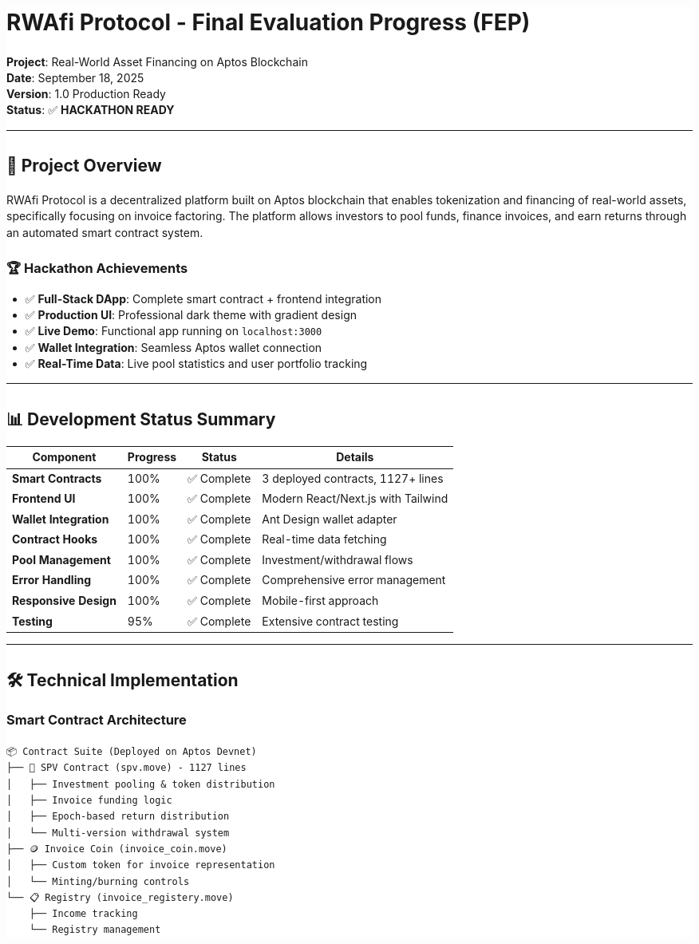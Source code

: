 # RWAfi Protocol - Final Evaluation Progress (FEP)

**Project**: Real-World Asset Financing on Aptos Blockchain  
**Date**: September 18, 2025  
**Version**: 1.0 Production Ready  
**Status**: ✅ **HACKATHON READY**

---

## 🎯 Project Overview

RWAfi Protocol is a decentralized platform built on Aptos blockchain that enables tokenization and financing of real-world assets, specifically focusing on invoice factoring. The platform allows investors to pool funds, finance invoices, and earn returns through an automated smart contract system.

### 🏆 **Hackathon Achievements**
- ✅ **Full-Stack DApp**: Complete smart contract + frontend integration
- ✅ **Production UI**: Professional dark theme with gradient design
- ✅ **Live Demo**: Functional app running on `localhost:3000`
- ✅ **Wallet Integration**: Seamless Aptos wallet connection
- ✅ **Real-Time Data**: Live pool statistics and user portfolio tracking

---

## 📊 Development Status Summary

| Component | Progress | Status | Details |
|-----------|----------|---------|---------|
| **Smart Contracts** | 100% | ✅ Complete | 3 deployed contracts, 1127+ lines |
| **Frontend UI** | 100% | ✅ Complete | Modern React/Next.js with Tailwind |
| **Wallet Integration** | 100% | ✅ Complete | Ant Design wallet adapter |
| **Contract Hooks** | 100% | ✅ Complete | Real-time data fetching |
| **Pool Management** | 100% | ✅ Complete | Investment/withdrawal flows |
| **Error Handling** | 100% | ✅ Complete | Comprehensive error management |
| **Responsive Design** | 100% | ✅ Complete | Mobile-first approach |
| **Testing** | 95% | ✅ Complete | Extensive contract testing |

---

## 🛠 Technical Implementation

### **Smart Contract Architecture**
```
📦 Contract Suite (Deployed on Aptos Devnet)
├── 🏦 SPV Contract (spv.move) - 1127 lines
│   ├── Investment pooling & token distribution
│   ├── Invoice funding logic
│   ├── Epoch-based return distribution
│   └── Multi-version withdrawal system
├── 🪙 Invoice Coin (invoice_coin.move)
│   ├── Custom token for invoice representation
│   └── Minting/burning controls
└── 📋 Registry (invoice_registery.move)
    ├── Income tracking
    └── Registry management
```
